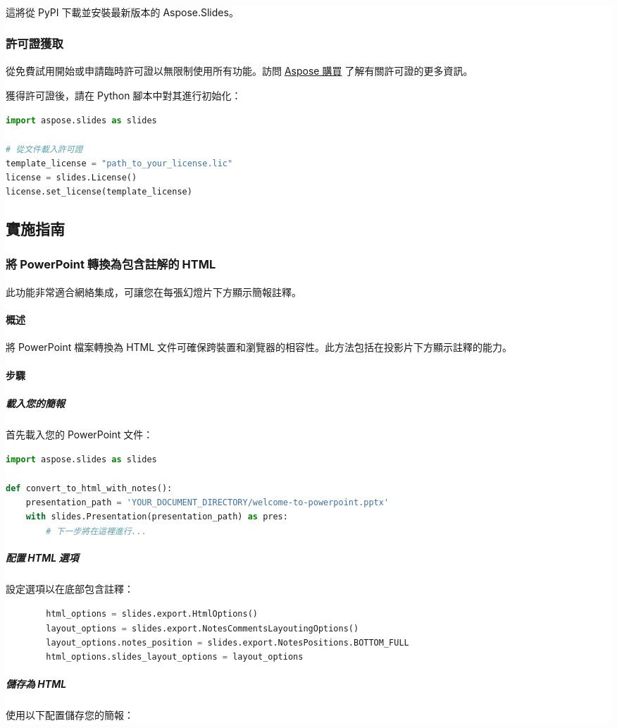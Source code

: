 這將從 PyPI 下載並安裝最新版本的 Aspose.Slides。

### 許可證獲取

從免費試用開始或申請臨時許可證以無限制使用所有功能。訪問 [Aspose 購買](https://purchase.aspose.com/buy) 了解有關許可證的更多資訊。

獲得許可證後，請在 Python 腳本中對其進行初始化：

```python
import aspose.slides as slides

# 從文件載入許可證
template_license = "path_to_your_license.lic"
license = slides.License()
license.set_license(template_license)
```

## 實施指南

### 將 PowerPoint 轉換為包含註解的 HTML

此功能非常適合網絡集成，可讓您在每張幻燈片下方顯示簡報註釋。

#### 概述

將 PowerPoint 檔案轉換為 HTML 文件可確保跨裝置和瀏覽器的相容性。此方法包括在投影片下方顯示註釋的能力。

#### 步驟

##### 載入您的簡報

首先載入您的 PowerPoint 文件：

```python
import aspose.slides as slides

def convert_to_html_with_notes():
    presentation_path = 'YOUR_DOCUMENT_DIRECTORY/welcome-to-powerpoint.pptx'
    with slides.Presentation(presentation_path) as pres:
        # 下一步將在這裡進行...
```

##### 配置 HTML 選項

設定選項以在底部包含註釋：

```python
        html_options = slides.export.HtmlOptions()
        layout_options = slides.export.NotesCommentsLayoutingOptions()
        layout_options.notes_position = slides.export.NotesPositions.BOTTOM_FULL
        html_options.slides_layout_options = layout_options
```

##### 儲存為 HTML

使用以下配置儲存您的簡報：
